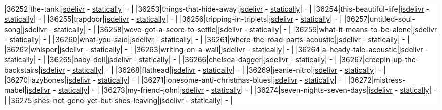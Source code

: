 |36252|the-tank|[jsdelivr](https://cdn.jsdelivr.net/gh/dbchord/c7-3-6/35001-40000/36001-36500/the-tank.webp) - [statically](https://cdn.statically.io/gh/dbchord/c7-3-6/i/35001-40000/36001-36500/the-tank.webp)| - |
|36253|things-that-hide-away|[jsdelivr](https://cdn.jsdelivr.net/gh/dbchord/c7-3-6/35001-40000/36001-36500/things-that-hide-away.webp) - [statically](https://cdn.statically.io/gh/dbchord/c7-3-6/i/35001-40000/36001-36500/things-that-hide-away.webp)| - |
|36254|this-beautiful-life|[jsdelivr](https://cdn.jsdelivr.net/gh/dbchord/c7-3-6/35001-40000/36001-36500/this-beautiful-life.webp) - [statically](https://cdn.statically.io/gh/dbchord/c7-3-6/i/35001-40000/36001-36500/this-beautiful-life.webp)| - |
|36255|trapdoor|[jsdelivr](https://cdn.jsdelivr.net/gh/dbchord/c7-3-6/35001-40000/36001-36500/trapdoor.webp) - [statically](https://cdn.statically.io/gh/dbchord/c7-3-6/i/35001-40000/36001-36500/trapdoor.webp)| - |
|36256|tripping-in-triplets|[jsdelivr](https://cdn.jsdelivr.net/gh/dbchord/c7-3-6/35001-40000/36001-36500/tripping-in-triplets.webp) - [statically](https://cdn.statically.io/gh/dbchord/c7-3-6/i/35001-40000/36001-36500/tripping-in-triplets.webp)| - |
|36257|untitled-soul-song|[jsdelivr](https://cdn.jsdelivr.net/gh/dbchord/c7-3-6/35001-40000/36001-36500/untitled-soul-song.webp) - [statically](https://cdn.statically.io/gh/dbchord/c7-3-6/i/35001-40000/36001-36500/untitled-soul-song.webp)| - |
|36258|weve-got-a-score-to-settle|[jsdelivr](https://cdn.jsdelivr.net/gh/dbchord/c7-3-6/35001-40000/36001-36500/weve-got-a-score-to-settle.webp) - [statically](https://cdn.statically.io/gh/dbchord/c7-3-6/i/35001-40000/36001-36500/weve-got-a-score-to-settle.webp)| - |
|36259|what-it-means-to-be-alone|[jsdelivr](https://cdn.jsdelivr.net/gh/dbchord/c7-3-6/35001-40000/36001-36500/what-it-means-to-be-alone.webp) - [statically](https://cdn.statically.io/gh/dbchord/c7-3-6/i/35001-40000/36001-36500/what-it-means-to-be-alone.webp)| - |
|36260|what-you-said|[jsdelivr](https://cdn.jsdelivr.net/gh/dbchord/c7-3-6/35001-40000/36001-36500/what-you-said.webp) - [statically](https://cdn.statically.io/gh/dbchord/c7-3-6/i/35001-40000/36001-36500/what-you-said.webp)| - |
|36261|where-the-road-parts-acoustic|[jsdelivr](https://cdn.jsdelivr.net/gh/dbchord/c7-3-6/35001-40000/36001-36500/where-the-road-parts-acoustic.webp) - [statically](https://cdn.statically.io/gh/dbchord/c7-3-6/i/35001-40000/36001-36500/where-the-road-parts-acoustic.webp)| - |
|36262|whisper|[jsdelivr](https://cdn.jsdelivr.net/gh/dbchord/c7-3-6/35001-40000/36001-36500/whisper.webp) - [statically](https://cdn.statically.io/gh/dbchord/c7-3-6/i/35001-40000/36001-36500/whisper.webp)| - |
|36263|writing-on-a-wall|[jsdelivr](https://cdn.jsdelivr.net/gh/dbchord/c7-3-6/35001-40000/36001-36500/writing-on-a-wall.webp) - [statically](https://cdn.statically.io/gh/dbchord/c7-3-6/i/35001-40000/36001-36500/writing-on-a-wall.webp)| - |
|36264|a-heady-tale-acoustic|[jsdelivr](https://cdn.jsdelivr.net/gh/dbchord/c7-3-6/35001-40000/36001-36500/a-heady-tale-acoustic.webp) - [statically](https://cdn.statically.io/gh/dbchord/c7-3-6/i/35001-40000/36001-36500/a-heady-tale-acoustic.webp)| - |
|36265|baby-doll|[jsdelivr](https://cdn.jsdelivr.net/gh/dbchord/c7-3-6/35001-40000/36001-36500/baby-doll.webp) - [statically](https://cdn.statically.io/gh/dbchord/c7-3-6/i/35001-40000/36001-36500/baby-doll.webp)| - |
|36266|chelsea-dagger|[jsdelivr](https://cdn.jsdelivr.net/gh/dbchord/c7-3-6/35001-40000/36001-36500/chelsea-dagger.webp) - [statically](https://cdn.statically.io/gh/dbchord/c7-3-6/i/35001-40000/36001-36500/chelsea-dagger.webp)| - |
|36267|creepin-up-the-backstairs|[jsdelivr](https://cdn.jsdelivr.net/gh/dbchord/c7-3-6/35001-40000/36001-36500/creepin-up-the-backstairs.webp) - [statically](https://cdn.statically.io/gh/dbchord/c7-3-6/i/35001-40000/36001-36500/creepin-up-the-backstairs.webp)| - |
|36268|flathead|[jsdelivr](https://cdn.jsdelivr.net/gh/dbchord/c7-3-6/35001-40000/36001-36500/flathead.webp) - [statically](https://cdn.statically.io/gh/dbchord/c7-3-6/i/35001-40000/36001-36500/flathead.webp)| - |
|36269|jeanie-nitro|[jsdelivr](https://cdn.jsdelivr.net/gh/dbchord/c7-3-6/35001-40000/36001-36500/jeanie-nitro.webp) - [statically](https://cdn.statically.io/gh/dbchord/c7-3-6/i/35001-40000/36001-36500/jeanie-nitro.webp)| - |
|36270|lazybones|[jsdelivr](https://cdn.jsdelivr.net/gh/dbchord/c7-3-6/35001-40000/36001-36500/lazybones.webp) - [statically](https://cdn.statically.io/gh/dbchord/c7-3-6/i/35001-40000/36001-36500/lazybones.webp)| - |
|36271|lonesome-anti-christmas-blues|[jsdelivr](https://cdn.jsdelivr.net/gh/dbchord/c7-3-6/35001-40000/36001-36500/lonesome-anti-christmas-blues.webp) - [statically](https://cdn.statically.io/gh/dbchord/c7-3-6/i/35001-40000/36001-36500/lonesome-anti-christmas-blues.webp)| - |
|36272|mistress-mabel|[jsdelivr](https://cdn.jsdelivr.net/gh/dbchord/c7-3-6/35001-40000/36001-36500/mistress-mabel.webp) - [statically](https://cdn.statically.io/gh/dbchord/c7-3-6/i/35001-40000/36001-36500/mistress-mabel.webp)| - |
|36273|my-friend-john|[jsdelivr](https://cdn.jsdelivr.net/gh/dbchord/c7-3-6/35001-40000/36001-36500/my-friend-john.webp) - [statically](https://cdn.statically.io/gh/dbchord/c7-3-6/i/35001-40000/36001-36500/my-friend-john.webp)| - |
|36274|seven-nights-seven-days|[jsdelivr](https://cdn.jsdelivr.net/gh/dbchord/c7-3-6/35001-40000/36001-36500/seven-nights-seven-days.webp) - [statically](https://cdn.statically.io/gh/dbchord/c7-3-6/i/35001-40000/36001-36500/seven-nights-seven-days.webp)| - |
|36275|shes-not-gone-yet-but-shes-leaving|[jsdelivr](https://cdn.jsdelivr.net/gh/dbchord/c7-3-6/35001-40000/36001-36500/shes-not-gone-yet-but-shes-leaving.webp) - [statically](https://cdn.statically.io/gh/dbchord/c7-3-6/i/35001-40000/36001-36500/shes-not-gone-yet-but-shes-leaving.webp)| - |